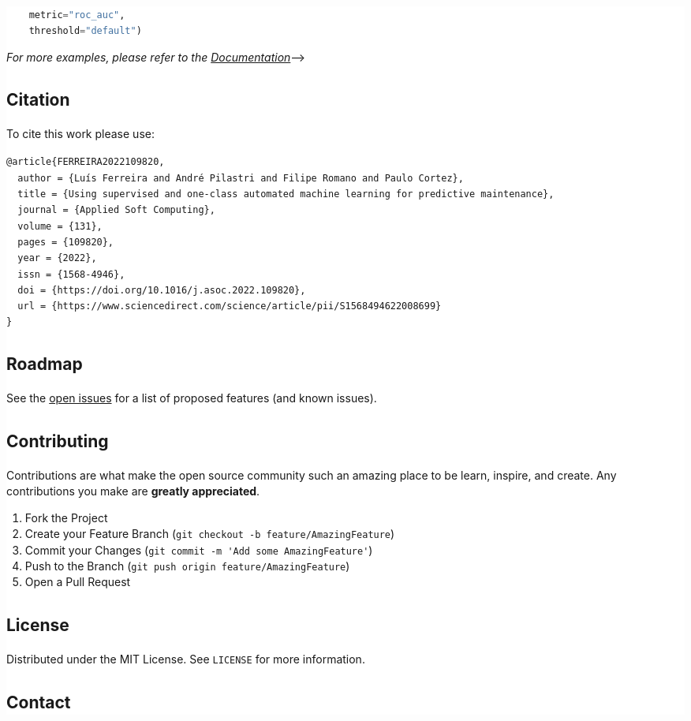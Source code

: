 ```python
    metric="roc_auc",
    threshold="default")
```

_For more examples, please refer to the [Documentation](https://example.com)_-->


## Citation

To cite this work please use:

```
@article{FERREIRA2022109820,
  author = {Luís Ferreira and André Pilastri and Filipe Romano and Paulo Cortez},
  title = {Using supervised and one-class automated machine learning for predictive maintenance},
  journal = {Applied Soft Computing},
  volume = {131},
  pages = {109820},
  year = {2022},
  issn = {1568-4946},
  doi = {https://doi.org/10.1016/j.asoc.2022.109820},
  url = {https://www.sciencedirect.com/science/article/pii/S1568494622008699}
}
```


## Roadmap

See the [open issues](https://github.com/luisferreira97/AutoOC) for a list of proposed features (and known issues).




## Contributing

Contributions are what make the open source community such an amazing place to be learn, inspire, and create. Any contributions you make are **greatly appreciated**.

1. Fork the Project
2. Create your Feature Branch (`git checkout -b feature/AmazingFeature`)
3. Commit your Changes (`git commit -m 'Add some AmazingFeature'`)
4. Push to the Branch (`git push origin feature/AmazingFeature`)
5. Open a Pull Request




## License

Distributed under the MIT License. See `LICENSE` for more information.




## Contact
